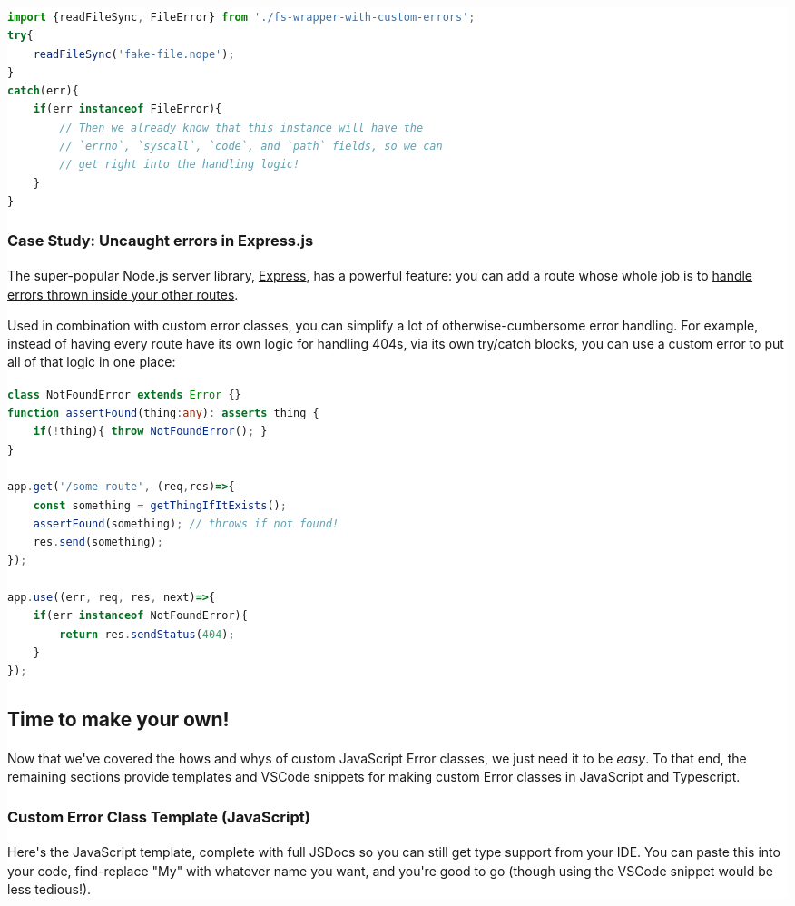 ```js
import {readFileSync, FileError} from './fs-wrapper-with-custom-errors';
try{
	readFileSync('fake-file.nope');
}
catch(err){
	if(err instanceof FileError){
		// Then we already know that this instance will have the
		// `errno`, `syscall`, `code`, and `path` fields, so we can
		// get right into the handling logic!
	}
}
```

### Case Study: Uncaught errors in Express.js

The super-popular Node.js server library, [Express](https://expressjs.com/), has a powerful feature: you can add a route whose whole job is to [handle errors thrown inside your other routes](https://expressjs.com/en/guide/error-handling.html).

Used in combination with custom error classes, you can simplify a lot of otherwise-cumbersome error handling. For example, instead of having every route have its own logic for handling 404s, via its own try/catch blocks, you can use a custom error to put all of that logic in one place:

```ts
class NotFoundError extends Error {}
function assertFound(thing:any): asserts thing {
	if(!thing){ throw NotFoundError(); }
}

app.get('/some-route', (req,res)=>{
	const something = getThingIfItExists();
	assertFound(something); // throws if not found!
	res.send(something);
});

app.use((err, req, res, next)=>{
	if(err instanceof NotFoundError){
		return res.sendStatus(404);
	}
});
```

## Time to make your own!

Now that we've covered the hows and whys of custom JavaScript Error classes, we just need it to be *easy*. To that end, the remaining sections provide templates and VSCode snippets for making custom Error classes in JavaScript and Typescript.

### Custom Error Class Template (JavaScript)

Here's the JavaScript template, complete with full JSDocs so you can still get type support from your IDE. You can paste this into your code, find-replace "My" with whatever name you want, and you're good to go (though using the VSCode snippet would be less tedious!).
